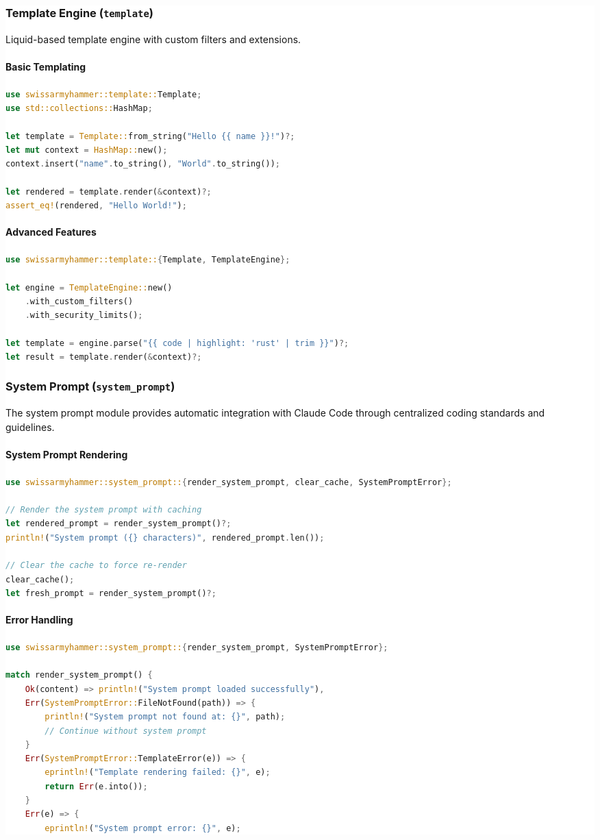 ### Template Engine (`template`)

Liquid-based template engine with custom filters and extensions.

#### Basic Templating

```rust
use swissarmyhammer::template::Template;
use std::collections::HashMap;

let template = Template::from_string("Hello {{ name }}!")?;
let mut context = HashMap::new();
context.insert("name".to_string(), "World".to_string());

let rendered = template.render(&context)?;
assert_eq!(rendered, "Hello World!");
```

#### Advanced Features

```rust
use swissarmyhammer::template::{Template, TemplateEngine};

let engine = TemplateEngine::new()
    .with_custom_filters()
    .with_security_limits();

let template = engine.parse("{{ code | highlight: 'rust' | trim }}")?;
let result = template.render(&context)?;
```

### System Prompt (`system_prompt`)

The system prompt module provides automatic integration with Claude Code through centralized coding standards and guidelines.

#### System Prompt Rendering

```rust
use swissarmyhammer::system_prompt::{render_system_prompt, clear_cache, SystemPromptError};

// Render the system prompt with caching
let rendered_prompt = render_system_prompt()?;
println!("System prompt ({} characters)", rendered_prompt.len());

// Clear the cache to force re-render
clear_cache();
let fresh_prompt = render_system_prompt()?;
```

#### Error Handling

```rust
use swissarmyhammer::system_prompt::{render_system_prompt, SystemPromptError};

match render_system_prompt() {
    Ok(content) => println!("System prompt loaded successfully"),
    Err(SystemPromptError::FileNotFound(path)) => {
        println!("System prompt not found at: {}", path);
        // Continue without system prompt
    }
    Err(SystemPromptError::TemplateError(e)) => {
        eprintln!("Template rendering failed: {}", e);
        return Err(e.into());
    }
    Err(e) => {
        eprintln!("System prompt error: {}", e);
```